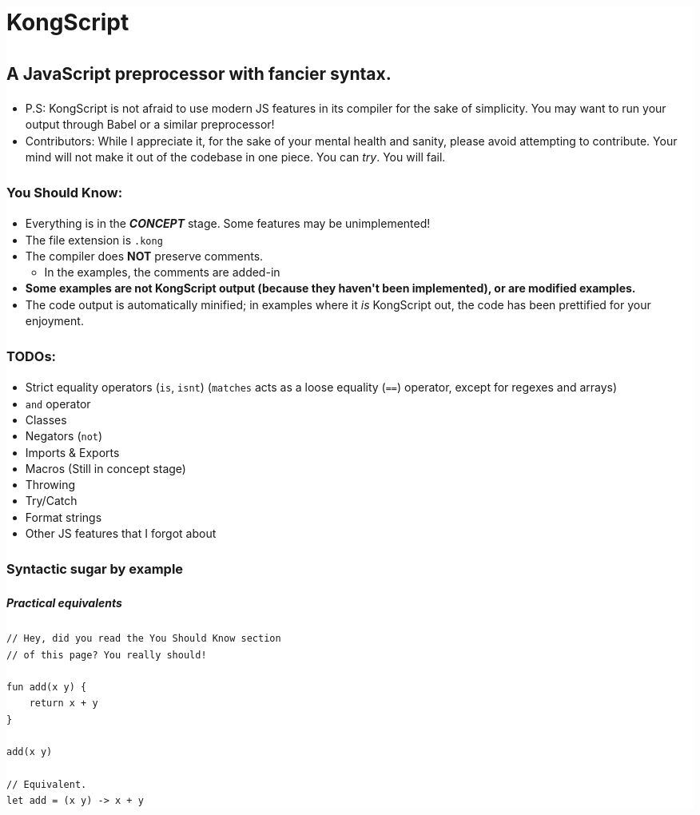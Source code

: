 # KongScript

## A JavaScript preprocessor with fancier syntax.

- P.S: KongScript is not afraid to use modern JS features in its compiler for the sake of simplicity. You may want to
  run your output through Babel or a similar preprocessor!
- Contributors: While I appreciate it, for the sake of your mental health and sanity, please avoid attempting to
  contribute. Your mind will not make it out of the codebase in one piece. You can _try_. You will fail.

### You Should Know:

- Everything is in the ***CONCEPT*** stage. Some features may be unimplemented!
- The file extension is `.kong`
- The compiler does **NOT** preserve comments.
  - In the examples, the comments are added-in
- **Some examples are not KongScript output (because they haven't been implemented), or are modified examples.**
- The code output is automatically minified; in examples where it *is* KongScript out, the code has been prettified for
  your enjoyment.

### TODOs:

- Strict equality operators (`is`, `isnt`) (`matches` acts as a loose equality (`==`) operator, except for regexes and
  arrays)
- `and` operator
- Classes
- Negators (`not`)
- Imports & Exports
- Macros (Still in concept stage)
- Throwing
- Try/Catch
- Format strings
- Other JS features that I forgot about

### Syntactic sugar by example

##### Practical equivalents

```
// Hey, did you read the You Should Know section
// of this page? You really should!

fun add(x y) {
    return x + y
}

add(x y)

// Equivalent.
let add = (x y) -> x + y 
```
